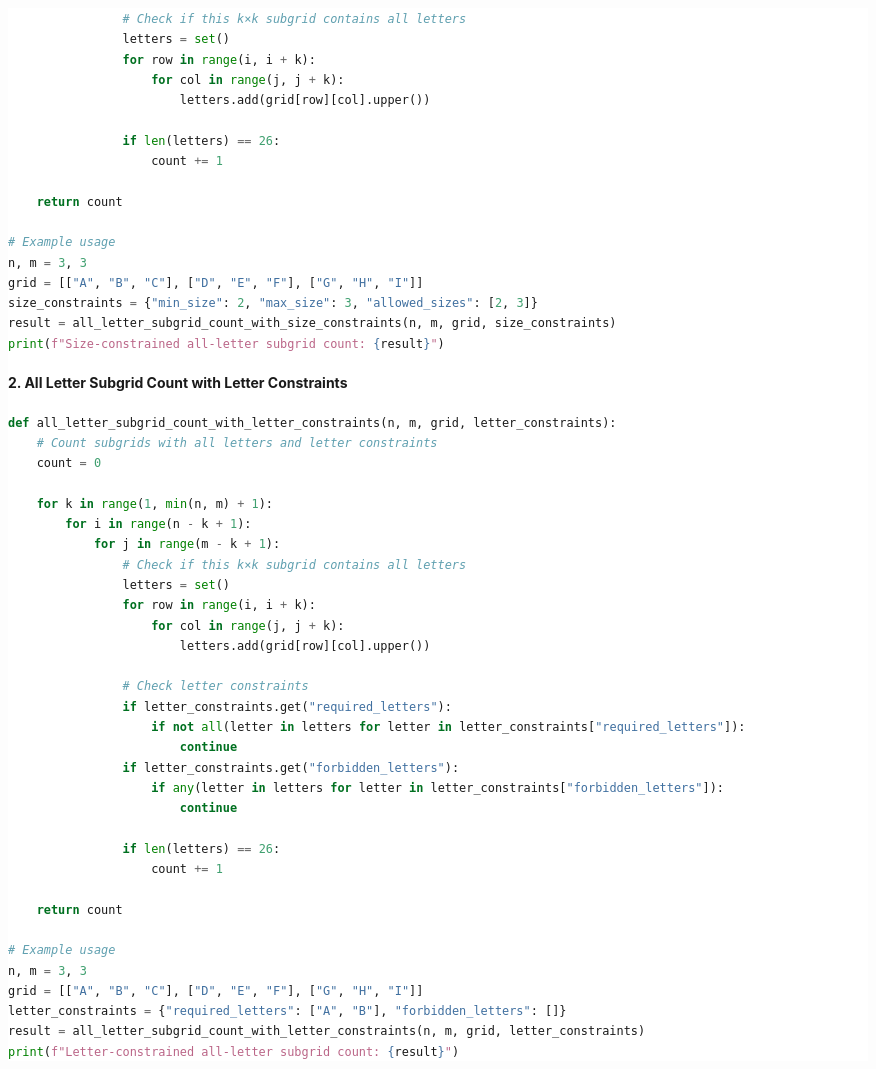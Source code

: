 ```python
                # Check if this k×k subgrid contains all letters
                letters = set()
                for row in range(i, i + k):
                    for col in range(j, j + k):
                        letters.add(grid[row][col].upper())
                
                if len(letters) == 26:
                    count += 1
    
    return count

# Example usage
n, m = 3, 3
grid = [["A", "B", "C"], ["D", "E", "F"], ["G", "H", "I"]]
size_constraints = {"min_size": 2, "max_size": 3, "allowed_sizes": [2, 3]}
result = all_letter_subgrid_count_with_size_constraints(n, m, grid, size_constraints)
print(f"Size-constrained all-letter subgrid count: {result}")
```

#### **2. All Letter Subgrid Count with Letter Constraints**
```python
def all_letter_subgrid_count_with_letter_constraints(n, m, grid, letter_constraints):
    # Count subgrids with all letters and letter constraints
    count = 0
    
    for k in range(1, min(n, m) + 1):
        for i in range(n - k + 1):
            for j in range(m - k + 1):
                # Check if this k×k subgrid contains all letters
                letters = set()
                for row in range(i, i + k):
                    for col in range(j, j + k):
                        letters.add(grid[row][col].upper())
                
                # Check letter constraints
                if letter_constraints.get("required_letters"):
                    if not all(letter in letters for letter in letter_constraints["required_letters"]):
                        continue
                if letter_constraints.get("forbidden_letters"):
                    if any(letter in letters for letter in letter_constraints["forbidden_letters"]):
                        continue
                
                if len(letters) == 26:
                    count += 1
    
    return count

# Example usage
n, m = 3, 3
grid = [["A", "B", "C"], ["D", "E", "F"], ["G", "H", "I"]]
letter_constraints = {"required_letters": ["A", "B"], "forbidden_letters": []}
result = all_letter_subgrid_count_with_letter_constraints(n, m, grid, letter_constraints)
print(f"Letter-constrained all-letter subgrid count: {result}")
```
